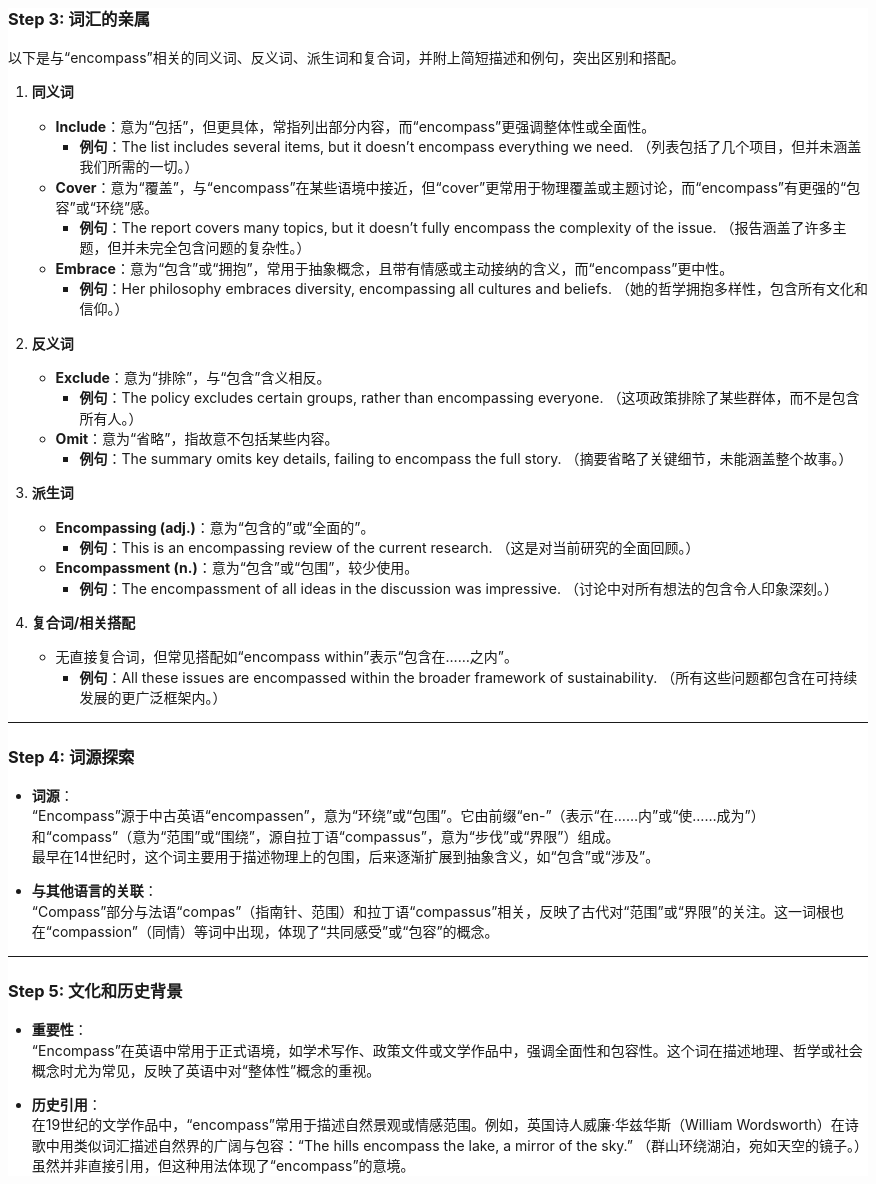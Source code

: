 
### Step 3: 词汇的亲属

以下是与“encompass”相关的同义词、反义词、派生词和复合词，并附上简短描述和例句，突出区别和搭配。

1. **同义词**  
   - **Include**：意为“包括”，但更具体，常指列出部分内容，而“encompass”更强调整体性或全面性。  
     - **例句**：The list includes several items, but it doesn’t encompass everything we need. （列表包括了几个项目，但并未涵盖我们所需的一切。）  
   - **Cover**：意为“覆盖”，与“encompass”在某些语境中接近，但“cover”更常用于物理覆盖或主题讨论，而“encompass”有更强的“包容”或“环绕”感。  
     - **例句**：The report covers many topics, but it doesn’t fully encompass the complexity of the issue. （报告涵盖了许多主题，但并未完全包含问题的复杂性。）  
   - **Embrace**：意为“包含”或“拥抱”，常用于抽象概念，且带有情感或主动接纳的含义，而“encompass”更中性。  
     - **例句**：Her philosophy embraces diversity, encompassing all cultures and beliefs. （她的哲学拥抱多样性，包含所有文化和信仰。）  

2. **反义词**  
   - **Exclude**：意为“排除”，与“包含”含义相反。  
     - **例句**：The policy excludes certain groups, rather than encompassing everyone. （这项政策排除了某些群体，而不是包含所有人。）  
   - **Omit**：意为“省略”，指故意不包括某些内容。  
     - **例句**：The summary omits key details, failing to encompass the full story. （摘要省略了关键细节，未能涵盖整个故事。）  

3. **派生词**  
   - **Encompassing (adj.)**：意为“包含的”或“全面的”。  
     - **例句**：This is an encompassing review of the current research. （这是对当前研究的全面回顾。）  
   - **Encompassment (n.)**：意为“包含”或“包围”，较少使用。  
     - **例句**：The encompassment of all ideas in the discussion was impressive. （讨论中对所有想法的包含令人印象深刻。）  

4. **复合词/相关搭配**  
   - 无直接复合词，但常见搭配如“encompass within”表示“包含在……之内”。  
     - **例句**：All these issues are encompassed within the broader framework of sustainability. （所有这些问题都包含在可持续发展的更广泛框架内。）  

---

### Step 4: 词源探索

- **词源**：  
  “Encompass”源于中古英语“encompassen”，意为“环绕”或“包围”。它由前缀“en-”（表示“在……内”或“使……成为”）和“compass”（意为“范围”或“围绕”，源自拉丁语“compassus”，意为“步伐”或“界限”）组成。  
  最早在14世纪时，这个词主要用于描述物理上的包围，后来逐渐扩展到抽象含义，如“包含”或“涉及”。  

- **与其他语言的关联**：  
  “Compass”部分与法语“compas”（指南针、范围）和拉丁语“compassus”相关，反映了古代对“范围”或“界限”的关注。这一词根也在“compassion”（同情）等词中出现，体现了“共同感受”或“包容”的概念。  

---

### Step 5: 文化和历史背景

- **重要性**：  
  “Encompass”在英语中常用于正式语境，如学术写作、政策文件或文学作品中，强调全面性和包容性。这个词在描述地理、哲学或社会概念时尤为常见，反映了英语中对“整体性”概念的重视。  

- **历史引用**：  
  在19世纪的文学作品中，“encompass”常用于描述自然景观或情感范围。例如，英国诗人威廉·华兹华斯（William Wordsworth）在诗歌中用类似词汇描述自然界的广阔与包容：“The hills encompass the lake, a mirror of the sky.” （群山环绕湖泊，宛如天空的镜子。）虽然并非直接引用，但这种用法体现了“encompass”的意境。  
